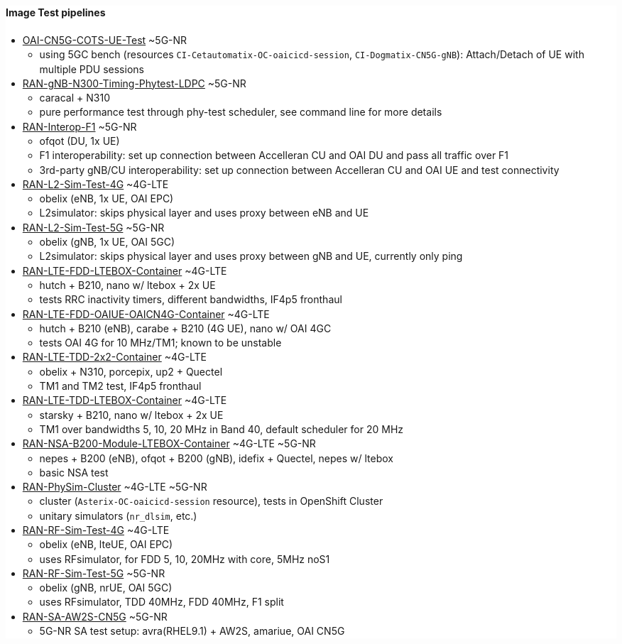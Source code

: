 #### Image Test pipelines

- [OAI-CN5G-COTS-UE-Test](https://jenkins-oai.eurecom.fr/job/OAI-CN5G-COTS-UE-Test/)
  ~5G-NR
  - using 5GC bench (resources `CI-Cetautomatix-OC-oaicicd-session`, `CI-Dogmatix-CN5G-gNB`): Attach/Detach of UE with multiple PDU sessions
- [RAN-gNB-N300-Timing-Phytest-LDPC](https://jenkins-oai.eurecom.fr/view/RAN/job/RAN-gNB-N300-Timing-Phytest-LDPC/)
  ~5G-NR
  - caracal + N310
  - pure performance test through phy-test scheduler, see command line for more details
- [RAN-Interop-F1](https://jenkins-oai.eurecom.fr/job/RAN-Interop-F1/)
  ~5G-NR
  - ofqot (DU, 1x UE)
  - F1 interoperability: set up connection between Accelleran CU and OAI DU and pass all traffic over F1
  - 3rd-party gNB/CU interoperability: set up connection between Accelleran CU and OAI UE and test connectivity
- [RAN-L2-Sim-Test-4G](https://jenkins-oai.eurecom.fr/job/RAN-L2-Sim-Test-4G/)
  ~4G-LTE
  - obelix (eNB, 1x UE, OAI EPC)
  - L2simulator: skips physical layer and uses proxy between eNB and UE
- [RAN-L2-Sim-Test-5G](https://jenkins-oai.eurecom.fr/job/RAN-L2-Sim-Test-5G/)
  ~5G-NR
  - obelix (gNB, 1x UE, OAI 5GC)
  - L2simulator: skips physical layer and uses proxy between gNB and UE, currently only ping
- [RAN-LTE-FDD-LTEBOX-Container](https://jenkins-oai.eurecom.fr/job/RAN-LTE-FDD-LTEBOX-Container/)
  ~4G-LTE
  - hutch + B210, nano w/ ltebox + 2x UE
  - tests RRC inactivity timers, different bandwidths, IF4p5 fronthaul
- [RAN-LTE-FDD-OAIUE-OAICN4G-Container](https://jenkins-oai.eurecom.fr/job/RAN-LTE-FDD-OAIUE-OAICN4G-Container/)
  ~4G-LTE
  - hutch + B210 (eNB), carabe + B210 (4G UE), nano w/ OAI 4GC
  - tests OAI 4G for 10 MHz/TM1; known to be unstable
- [RAN-LTE-TDD-2x2-Container](https://jenkins-oai.eurecom.fr/view/RAN/job/RAN-LTE-TDD-2x2-Container/)
  ~4G-LTE
  - obelix + N310, porcepix, up2 + Quectel
  - TM1 and TM2 test, IF4p5 fronthaul
- [RAN-LTE-TDD-LTEBOX-Container](https://jenkins-oai.eurecom.fr/job/RAN-LTE-TDD-LTEBOX-Container/)
  ~4G-LTE
  - starsky + B210, nano w/ ltebox + 2x UE
  - TM1 over bandwidths 5, 10, 20 MHz in Band 40, default scheduler for 20 MHz
- [RAN-NSA-B200-Module-LTEBOX-Container](https://jenkins-oai.eurecom.fr/job/RAN-NSA-B200-Module-LTEBOX-Container/)
  ~4G-LTE ~5G-NR
  - nepes + B200 (eNB), ofqot + B200 (gNB), idefix + Quectel, nepes w/ ltebox
  - basic NSA test
- [RAN-PhySim-Cluster](https://jenkins-oai.eurecom.fr/job/RAN-PhySim-Cluster/)
  ~4G-LTE ~5G-NR
  - cluster (`Asterix-OC-oaicicd-session` resource), tests in OpenShift Cluster
  - unitary simulators (`nr_dlsim`, etc.)
- [RAN-RF-Sim-Test-4G](https://jenkins-oai.eurecom.fr/job/RAN-RF-Sim-Test-4G/)
  ~4G-LTE
  - obelix (eNB, lteUE, OAI EPC)
  - uses RFsimulator, for FDD 5, 10, 20MHz with core, 5MHz noS1
- [RAN-RF-Sim-Test-5G](https://jenkins-oai.eurecom.fr/job/RAN-RF-Sim-Test-5G/)
  ~5G-NR
  - obelix (gNB, nrUE, OAI 5GC)
  - uses RFsimulator, TDD 40MHz, FDD 40MHz, F1 split
- [RAN-SA-AW2S-CN5G](https://jenkins-oai.eurecom.fr/job/RAN-SA-AW2S-CN5G/)
  ~5G-NR
  - 5G-NR SA test setup: avra(RHEL9.1) + AW2S, amariue, OAI CN5G